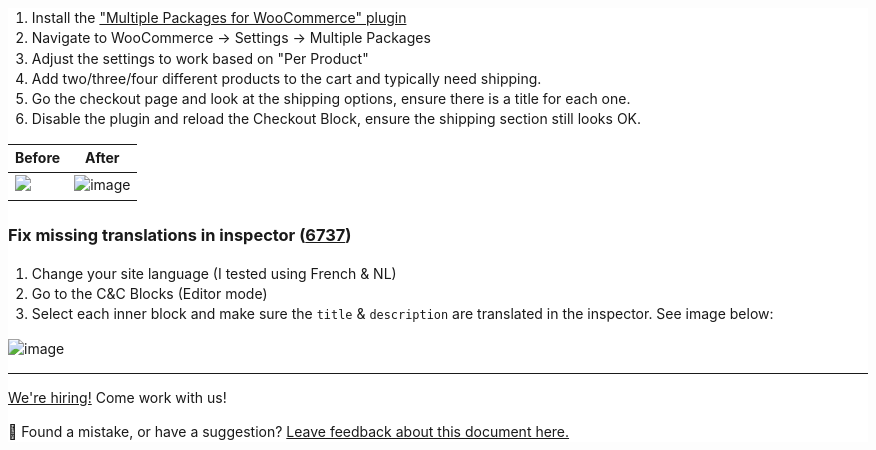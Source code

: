 1. Install the ["Multiple Packages for WooCommerce" plugin](https://wordpress.org/plugins/multiple-packages-for-woocommerce/)
2. Navigate to WooCommerce -> Settings -> Multiple Packages
3. Adjust the settings to work based on "Per Product"
4. Add two/three/four different products to the cart and typically need shipping.
5. Go the checkout page and look at the shipping options, ensure there is a title for each one.
6. Disable the plugin and reload the Checkout Block, ensure the shipping section still looks OK.

| Before | After |
| ------ | ----- |
| <img src="https://user-images.githubusercontent.com/6944811/169669731-e783c2e1-3d12-4b9d-8cdd-c2eb0c8ce339.png" /> | <img width="490" alt="image" src="https://user-images.githubusercontent.com/5656702/180825265-553e6c81-9f79-4a25-ac80-efcbd239ecf4.png"> |

### Fix missing translations in inspector ([6737](https://github.com/woocommerce/woocommerce-blocks/pull/6737))

1. Change your site language (I tested using French & NL)
2. Go to the C&C Blocks (Editor mode)
3. Select each inner block and make sure the `title` & `description` are translated in the inspector. See image below:

![image](https://user-images.githubusercontent.com/14235870/181719689-f9decbdd-5bc6-4192-8612-4b2696a8d7c4.png)



---

[We're hiring!](https://woocommerce.com/careers/) Come work with us!

🐞 Found a mistake, or have a suggestion? [Leave feedback about this document here.](https://github.com/woocommerce/woocommerce-blocks/issues/new?assignees=&labels=type%3A+documentation&template=--doc-feedback.md&title=Feedback%20on%20./docs/internal-developers/testing/releases/810.md)



